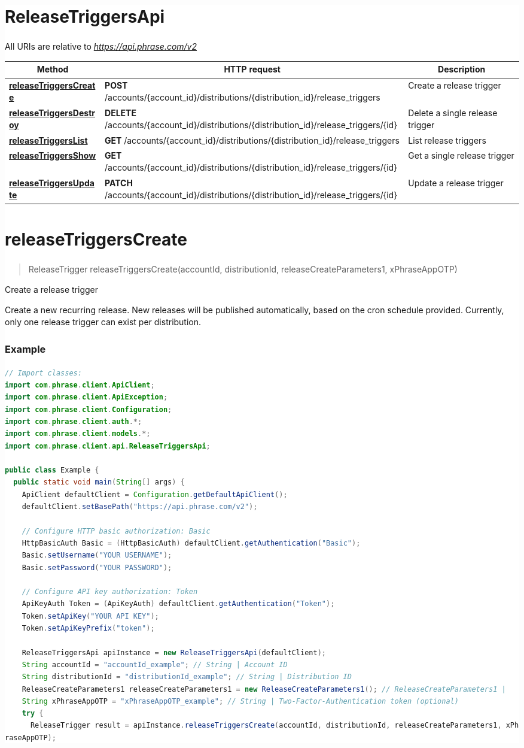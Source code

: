 # ReleaseTriggersApi

All URIs are relative to *https://api.phrase.com/v2*

Method | HTTP request | Description
------------- | ------------- | -------------
[**releaseTriggersCreate**](ReleaseTriggersApi.md#releaseTriggersCreate) | **POST** /accounts/{account_id}/distributions/{distribution_id}/release_triggers | Create a release trigger
[**releaseTriggersDestroy**](ReleaseTriggersApi.md#releaseTriggersDestroy) | **DELETE** /accounts/{account_id}/distributions/{distribution_id}/release_triggers/{id} | Delete a single release trigger
[**releaseTriggersList**](ReleaseTriggersApi.md#releaseTriggersList) | **GET** /accounts/{account_id}/distributions/{distribution_id}/release_triggers | List release triggers
[**releaseTriggersShow**](ReleaseTriggersApi.md#releaseTriggersShow) | **GET** /accounts/{account_id}/distributions/{distribution_id}/release_triggers/{id} | Get a single release trigger
[**releaseTriggersUpdate**](ReleaseTriggersApi.md#releaseTriggersUpdate) | **PATCH** /accounts/{account_id}/distributions/{distribution_id}/release_triggers/{id} | Update a release trigger


<a name="releaseTriggersCreate"></a>
# **releaseTriggersCreate**
> ReleaseTrigger releaseTriggersCreate(accountId, distributionId, releaseCreateParameters1, xPhraseAppOTP)

Create a release trigger

Create a new recurring release. New releases will be published automatically, based on the cron schedule provided. Currently, only one release trigger can exist per distribution.

### Example
```java
// Import classes:
import com.phrase.client.ApiClient;
import com.phrase.client.ApiException;
import com.phrase.client.Configuration;
import com.phrase.client.auth.*;
import com.phrase.client.models.*;
import com.phrase.client.api.ReleaseTriggersApi;

public class Example {
  public static void main(String[] args) {
    ApiClient defaultClient = Configuration.getDefaultApiClient();
    defaultClient.setBasePath("https://api.phrase.com/v2");
    
    // Configure HTTP basic authorization: Basic
    HttpBasicAuth Basic = (HttpBasicAuth) defaultClient.getAuthentication("Basic");
    Basic.setUsername("YOUR USERNAME");
    Basic.setPassword("YOUR PASSWORD");

    // Configure API key authorization: Token
    ApiKeyAuth Token = (ApiKeyAuth) defaultClient.getAuthentication("Token");
    Token.setApiKey("YOUR API KEY");
    Token.setApiKeyPrefix("token");

    ReleaseTriggersApi apiInstance = new ReleaseTriggersApi(defaultClient);
    String accountId = "accountId_example"; // String | Account ID
    String distributionId = "distributionId_example"; // String | Distribution ID
    ReleaseCreateParameters1 releaseCreateParameters1 = new ReleaseCreateParameters1(); // ReleaseCreateParameters1 | 
    String xPhraseAppOTP = "xPhraseAppOTP_example"; // String | Two-Factor-Authentication token (optional)
    try {
      ReleaseTrigger result = apiInstance.releaseTriggersCreate(accountId, distributionId, releaseCreateParameters1, xPhraseAppOTP);
```